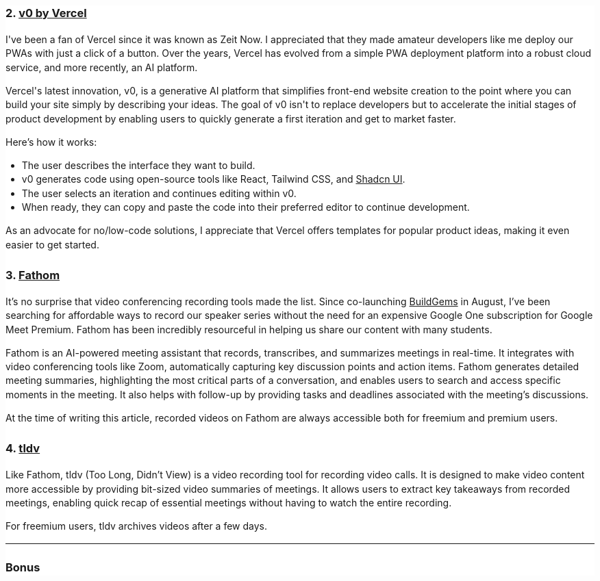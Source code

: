 ### 2. [v0 by Vercel](https://v0.dev/)



I've been a fan of Vercel since it was known as Zeit Now. I appreciated that they made amateur developers like me deploy our PWAs with just a click of a button. Over the years, Vercel has evolved from a simple PWA deployment platform into a robust cloud service, and more recently, an AI platform.

Vercel's latest innovation, v0, is a generative AI platform that simplifies front-end website creation to the point where you can build your site simply by describing your ideas. The goal of v0 isn't to replace developers but to accelerate the initial stages of product development by enabling users to quickly generate a first iteration and get to market faster.

Here’s how it works:

- The user describes the interface they want to build.
- v0 generates code using open-source tools like React, Tailwind CSS, and [Shadcn UI](https://ui.shadcn.com/).
- The user selects an iteration and continues editing within v0.
- When ready, they can copy and paste the code into their preferred editor to continue development.

As an advocate for no/low-code solutions, I appreciate that Vercel offers templates for popular product ideas, making it even easier to get started.

### 3. [Fathom](https://fathom.video/)



It’s no surprise that video conferencing recording tools made the list. Since co-launching [BuildGems](https://www.buildgems.org/) in August, I’ve been searching for affordable ways to record our speaker series without the need for an expensive Google One subscription for Google Meet Premium. Fathom has been incredibly resourceful in helping us share our content with many students.

Fathom is an AI-powered meeting assistant that records, transcribes, and summarizes meetings in real-time. It integrates with video conferencing tools like Zoom, automatically capturing key discussion points and action items. Fathom generates detailed meeting summaries, highlighting the most critical parts of a conversation, and enables users to search and access specific moments in the meeting. It also helps with follow-up by providing tasks and deadlines associated with the meeting’s discussions.

At the time of writing this article, recorded videos on Fathom are always accessible both for freemium and premium users.

### 4. [tldv](https://tldv.io/)



Like Fathom, tldv (Too Long, Didn’t View) is a video recording tool for recording video calls. It is designed to make video content more accessible by providing bit-sized video summaries of meetings. It allows users to extract key takeaways from recorded meetings, enabling quick recap of essential meetings without having to watch the entire recording.

For freemium users, tldv archives videos after a few days.

---

### Bonus
